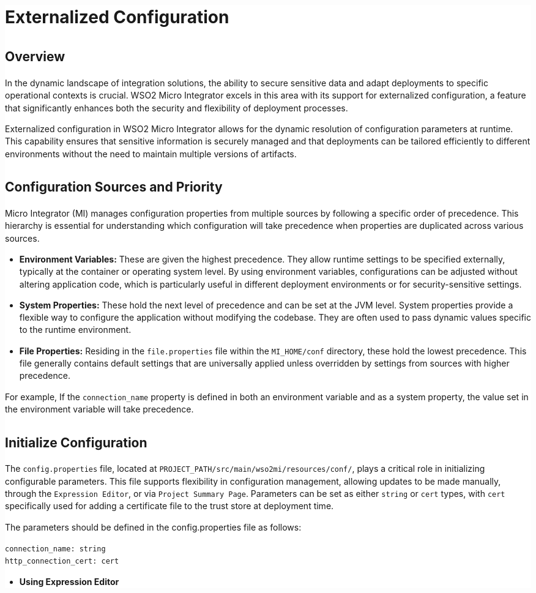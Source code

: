 # Externalized Configuration

## Overview

In the dynamic landscape of integration solutions, the ability to secure sensitive data and adapt deployments to specific operational contexts is crucial. WSO2 Micro Integrator excels in this area with its support for externalized configuration, a feature that significantly enhances both the security and flexibility of deployment processes.

Externalized configuration in WSO2 Micro Integrator allows for the dynamic resolution of configuration parameters at runtime. This capability ensures that sensitive information is securely managed and that deployments can be tailored efficiently to different environments without the need to maintain multiple versions of artifacts.

## Configuration Sources and Priority

Micro Integrator (MI) manages configuration properties from multiple sources by following a specific order of precedence. This hierarchy is essential for understanding which configuration will take precedence when properties are duplicated across various sources.

- **Environment Variables:** These are given the highest precedence. They allow runtime settings to be specified externally, typically at the container or operating system level. By using environment variables, configurations can be adjusted without altering application code, which is particularly useful in different deployment environments or for security-sensitive settings.

- **System Properties:** These hold the next level of precedence and can be set at the JVM level. System properties provide a flexible way to configure the application without modifying the codebase. They are often used to pass dynamic values specific to the runtime environment.

- **File Properties:** Residing in the `file.properties` file within the `MI_HOME/conf` directory, these hold the lowest precedence. This file generally contains default settings that are universally applied unless overridden by settings from sources with higher precedence.

For example, If the `connection_name` property is defined in both an environment variable and as a system property, the value set in the environment variable will take precedence.

## Initialize Configuration

The `config.properties` file, located at `PROJECT_PATH/src/main/wso2mi/resources/conf/`, plays a critical role in initializing configurable parameters. This file supports flexibility in configuration management, allowing updates to be made manually, through the `Expression Editor`, or via `Project Summary Page`. Parameters can be set as either `string` or `cert` types, with `cert` specifically used for adding a certificate file to the trust store at deployment time.

The parameters should be defined in the config.properties file as follows:

```properties
connection_name: string
http_connection_cert: cert
```

- **Using Expression Editor**
